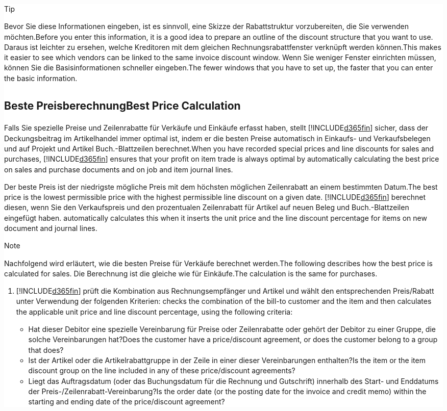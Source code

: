 > [!TIP]  
>  <span data-ttu-id="9ffc8-179">Bevor Sie diese Informationen eingeben, ist es sinnvoll, eine Skizze der Rabattstruktur vorzubereiten, die Sie verwenden möchten.</span><span class="sxs-lookup"><span data-stu-id="9ffc8-179">Before you enter this information, it is a good idea to prepare an outline of the discount structure that you want to use.</span></span> <span data-ttu-id="9ffc8-180">Daraus ist leichter zu ersehen, welche Kreditoren mit dem gleichen Rechnungsrabattfenster verknüpft werden können.</span><span class="sxs-lookup"><span data-stu-id="9ffc8-180">This makes it easier to see which vendors can be linked to the same invoice discount window.</span></span> <span data-ttu-id="9ffc8-181">Wenn Sie weniger Fenster einrichten müssen, können Sie die Basisinformationen schneller eingeben.</span><span class="sxs-lookup"><span data-stu-id="9ffc8-181">The fewer windows that you have to set up, the faster that you can enter the basic information.</span></span>

## <a name="best-price-calculation"></a><span data-ttu-id="9ffc8-182">Beste Preisberechnung</span><span class="sxs-lookup"><span data-stu-id="9ffc8-182">Best Price Calculation</span></span>
<span data-ttu-id="9ffc8-183">Falls Sie spezielle Preise und Zeilenrabatte für Verkäufe und Einkäufe erfasst haben, stellt [!INCLUDE[d365fin](includes/d365fin_md.md)] sicher, dass der Deckungsbeitrag im Artikelhandel immer optimal ist, indem er die besten Preise automatisch in Einkaufs- und Verkaufsbelegen und auf Projekt und Artikel Buch.-Blattzeilen berechnet.</span><span class="sxs-lookup"><span data-stu-id="9ffc8-183">When you have recorded special prices and line discounts for sales and purchases, [!INCLUDE[d365fin](includes/d365fin_md.md)] ensures that your profit on item trade is always optimal by automatically calculating the best price on sales and purchase documents and on job and item journal lines.</span></span>

<span data-ttu-id="9ffc8-184">Der beste Preis ist der niedrigste mögliche Preis mit dem höchsten möglichen Zeilenrabatt an einem bestimmten Datum.</span><span class="sxs-lookup"><span data-stu-id="9ffc8-184">The best price is the lowest permissible price with the highest permissible line discount on a given date.</span></span> [!INCLUDE[d365fin](includes/d365fin_md.md)]<span data-ttu-id="9ffc8-185"> berechnet diesen, wenn Sie den Verkaufspreis und den prozentualen Zeilenrabatt für Artikel auf neuen Beleg und Buch.-Blattzeilen eingefügt haben.</span><span class="sxs-lookup"><span data-stu-id="9ffc8-185"> automatically calculates this when it inserts the unit price and the line discount percentage for items on new document and journal lines.</span></span>

> [!NOTE]  
>   <span data-ttu-id="9ffc8-186">Nachfolgend wird erläutert, wie die besten Preise für Verkäufe berechnet werden.</span><span class="sxs-lookup"><span data-stu-id="9ffc8-186">The following describes how the best price is calculated for sales.</span></span> <span data-ttu-id="9ffc8-187">Die Berechnung ist die gleiche wie für Einkäufe.</span><span class="sxs-lookup"><span data-stu-id="9ffc8-187">The calculation is the same for purchases.</span></span>

1. [!INCLUDE[d365fin](includes/d365fin_md.md)]<span data-ttu-id="9ffc8-188"> prüft die Kombination aus Rechnungsempfänger und Artikel und wählt den entsprechenden Preis/Rabatt unter Verwendung der folgenden Kriterien:</span><span class="sxs-lookup"><span data-stu-id="9ffc8-188"> checks the combination of the bill-to customer and the item and then calculates the applicable unit price and line discount percentage, using the following criteria:</span></span>

    - <span data-ttu-id="9ffc8-189">Hat dieser Debitor eine spezielle Vereinbarung für Preise oder Zeilenrabatte oder gehört der Debitor zu einer Gruppe, die solche Vereinbarungen hat?</span><span class="sxs-lookup"><span data-stu-id="9ffc8-189">Does the customer have a price/discount agreement, or does the customer belong to a group that does?</span></span>
    - <span data-ttu-id="9ffc8-190">Ist der Artikel oder die Artikelrabattgruppe in der Zeile in einer dieser Vereinbarungen enthalten?</span><span class="sxs-lookup"><span data-stu-id="9ffc8-190">Is the item or the item discount group on the line included in any of these price/discount agreements?</span></span>
    - <span data-ttu-id="9ffc8-191">Liegt das Auftragsdatum (oder das Buchungsdatum für die Rechnung und Gutschrift) innerhalb des Start- und Enddatums der Preis-/Zeilenrabatt-Vereinbarung?</span><span class="sxs-lookup"><span data-stu-id="9ffc8-191">Is the order date (or the posting date for the invoice and credit memo) within the starting and ending date of the price/discount agreement?</span></span>